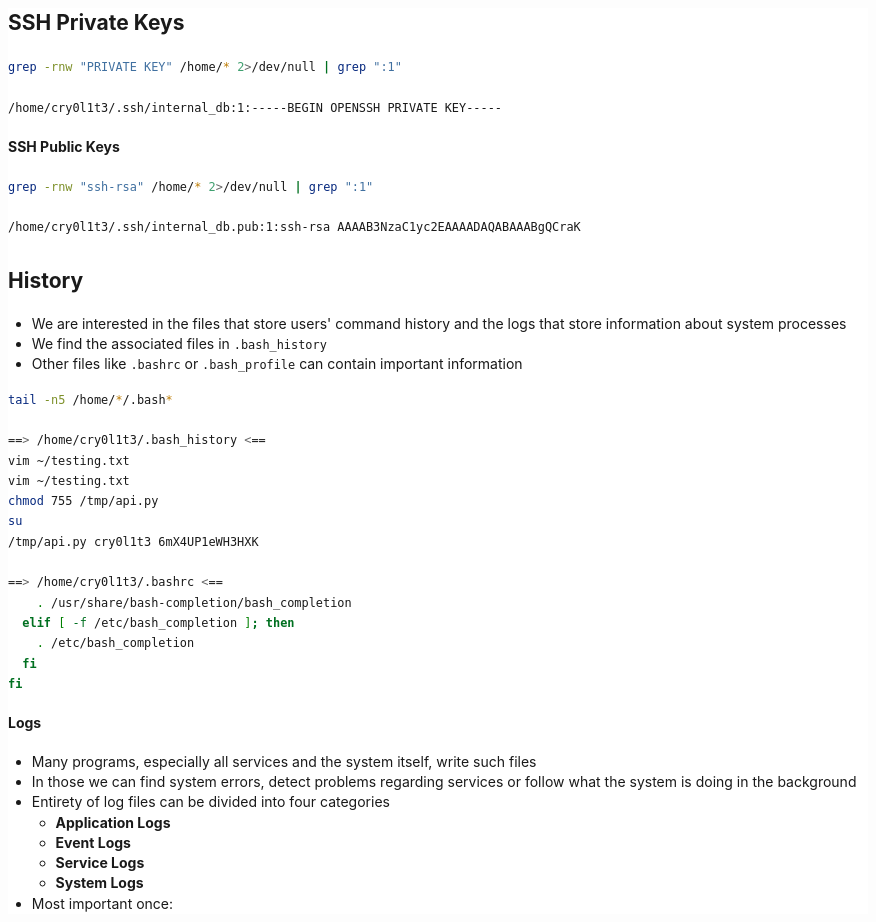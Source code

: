 ## SSH Private Keys

```sh
grep -rnw "PRIVATE KEY" /home/* 2>/dev/null | grep ":1"

/home/cry0l1t3/.ssh/internal_db:1:-----BEGIN OPENSSH PRIVATE KEY-----
```

#### SSH Public Keys

```sh
grep -rnw "ssh-rsa" /home/* 2>/dev/null | grep ":1"

/home/cry0l1t3/.ssh/internal_db.pub:1:ssh-rsa AAAAB3NzaC1yc2EAAAADAQABAAABgQCraK
```

## History
* We are interested in the files that store users' command history and the logs that store information about system processes
* We find the associated files in `.bash_history`
* Other files like `.bashrc` or `.bash_profile` can contain important information

```sh
tail -n5 /home/*/.bash*

==> /home/cry0l1t3/.bash_history <==
vim ~/testing.txt
vim ~/testing.txt
chmod 755 /tmp/api.py
su
/tmp/api.py cry0l1t3 6mX4UP1eWH3HXK

==> /home/cry0l1t3/.bashrc <==
    . /usr/share/bash-completion/bash_completion
  elif [ -f /etc/bash_completion ]; then
    . /etc/bash_completion
  fi
fi
```

#### Logs
* Many programs, especially all services and the system itself, write such files
* In those we can find system errors, detect problems regarding services or follow what the system is doing in the background
* Entirety of log files can be divided into four categories
	* **Application Logs**
	* **Event Logs**
	* **Service Logs**
	* **System Logs**
* Most important once:
